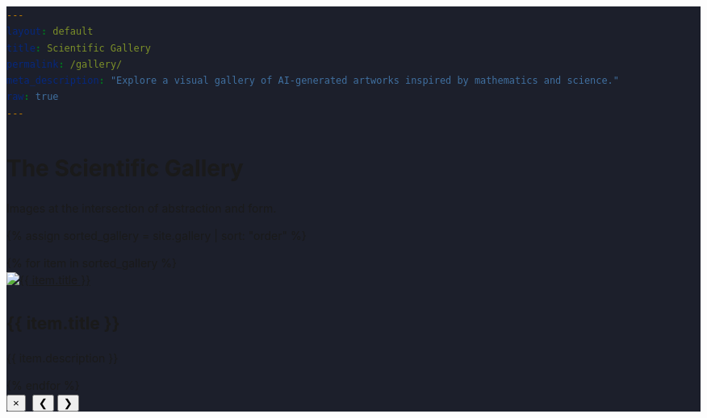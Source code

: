 ```yaml
---
layout: default
title: Scientific Gallery
permalink: /gallery/
meta_description: "Explore a visual gallery of AI-generated artworks inspired by mathematics and science."
raw: true
---
```



<style>
  body {
    background-color: #1c1f2b;
  }
</style>

<div class="relative h-96 flex items-center justify-center text-center text-white bg-cover bg-center" style="background-image: url('/gallery-images/header.jpg');">
  <div class="absolute inset-0 bg-black bg-opacity-50"></div>
  <div class="relative z-10">
    <h1 class="text-4xl font-bold mb-2">The Scientific Gallery</h1>
    <p class="text-lg max-w-2xl mx-auto">Images at the intersection of abstraction and form.</p>
  </div>
</div>

{% assign sorted_gallery = site.gallery | sort: "order" %}
<div class="grid grid-cols-1 sm:grid-cols-2 xl:grid-cols-2 gap-8 px-6 py-12">
  {% for item in sorted_gallery %}
    <div class="overflow-hidden rounded-xl shadow-lg">
      <a href="#" data-index="{{ forloop.index0 }}" onclick="openLightbox({{ forloop.index0 }}); return false;">
        <img src="{{ item.image }}" alt="{{ item.title }}" class="w-full h-auto object-cover rounded-xl">
      </a>
      <div class="mt-3 px-2">
        <h2 class="text-2xl font-semibold text-white">{{ item.title }}</h2>
        <p class="text-sm text-gray-400">{{ item.description }}</p>
      </div>
    </div>
  {% endfor %}
</div>


<div id="lightbox" class="fixed inset-0 bg-black bg-opacity-90 flex items-center justify-center hidden z-50">
  <button onclick="closeLightbox()" class="absolute top-4 right-4 text-white text-2xl">&times;</button>
  <img id="lightbox-img" src="" alt="" class="max-w-5xl w-full h-auto rounded-lg">
  <button onclick="prevImage()" class="absolute left-4 text-white text-3xl">&#10094;</button>
  <button onclick="nextImage()" class="absolute right-4 text-white text-3xl">&#10095;</button>
</div>
